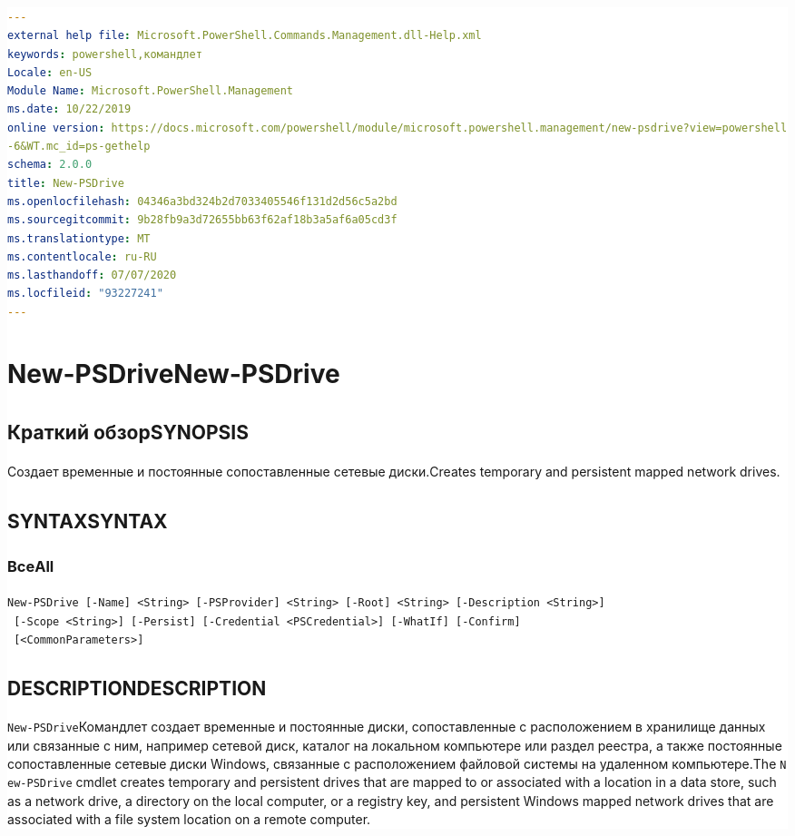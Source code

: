 ```yaml
---
external help file: Microsoft.PowerShell.Commands.Management.dll-Help.xml
keywords: powershell,командлет
Locale: en-US
Module Name: Microsoft.PowerShell.Management
ms.date: 10/22/2019
online version: https://docs.microsoft.com/powershell/module/microsoft.powershell.management/new-psdrive?view=powershell-6&WT.mc_id=ps-gethelp
schema: 2.0.0
title: New-PSDrive
ms.openlocfilehash: 04346a3bd324b2d7033405546f131d2d56c5a2bd
ms.sourcegitcommit: 9b28fb9a3d72655bb63f62af18b3a5af6a05cd3f
ms.translationtype: MT
ms.contentlocale: ru-RU
ms.lasthandoff: 07/07/2020
ms.locfileid: "93227241"
---
```

# <span data-ttu-id="6e054-103">New-PSDrive</span><span class="sxs-lookup"><span data-stu-id="6e054-103">New-PSDrive</span></span>

## <span data-ttu-id="6e054-104">Краткий обзор</span><span class="sxs-lookup"><span data-stu-id="6e054-104">SYNOPSIS</span></span>
<span data-ttu-id="6e054-105">Создает временные и постоянные сопоставленные сетевые диски.</span><span class="sxs-lookup"><span data-stu-id="6e054-105">Creates temporary and persistent mapped network drives.</span></span>

## <span data-ttu-id="6e054-106">SYNTAX</span><span class="sxs-lookup"><span data-stu-id="6e054-106">SYNTAX</span></span>

### <span data-ttu-id="6e054-107">Все</span><span class="sxs-lookup"><span data-stu-id="6e054-107">All</span></span>

```
New-PSDrive [-Name] <String> [-PSProvider] <String> [-Root] <String> [-Description <String>]
 [-Scope <String>] [-Persist] [-Credential <PSCredential>] [-WhatIf] [-Confirm]
 [<CommonParameters>]
```

## <span data-ttu-id="6e054-108">DESCRIPTION</span><span class="sxs-lookup"><span data-stu-id="6e054-108">DESCRIPTION</span></span>

<span data-ttu-id="6e054-109">`New-PSDrive`Командлет создает временные и постоянные диски, сопоставленные с расположением в хранилище данных или связанные с ним, например сетевой диск, каталог на локальном компьютере или раздел реестра, а также постоянные сопоставленные сетевые диски Windows, связанные с расположением файловой системы на удаленном компьютере.</span><span class="sxs-lookup"><span data-stu-id="6e054-109">The `New-PSDrive` cmdlet creates temporary and persistent drives that are mapped to or associated with a location in a data store, such as a network drive, a directory on the local computer, or a registry key, and persistent Windows mapped network drives that are associated with a file system location on a remote computer.</span></span>
